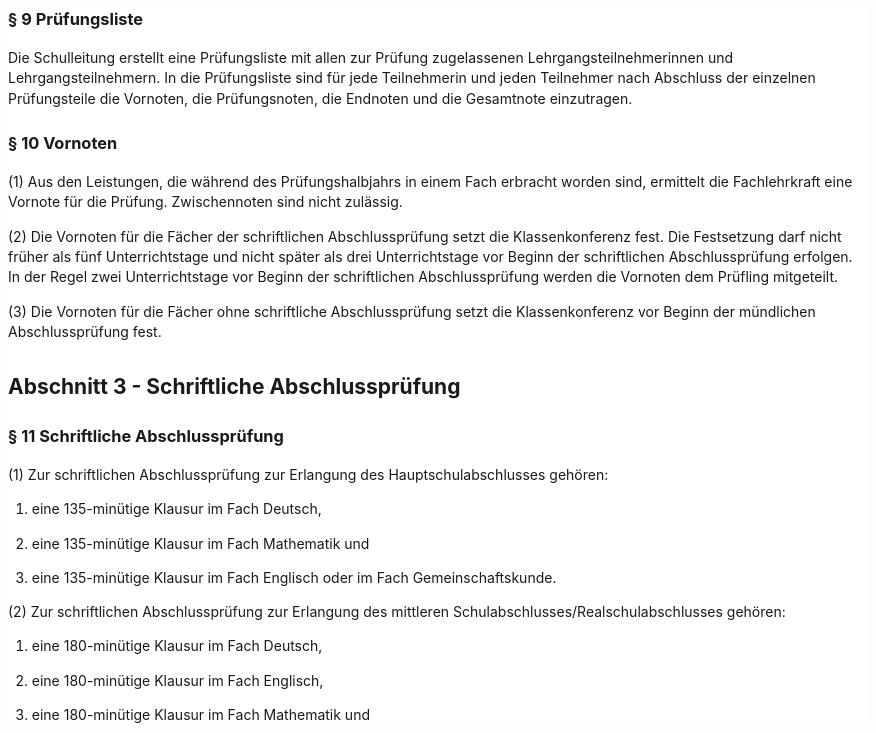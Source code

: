 
### § 9 Prüfungsliste

Die Schulleitung erstellt eine Prüfungsliste mit allen zur Prüfung
zugelassenen Lehrgangsteilnehmerinnen und Lehrgangsteilnehmern. In die
Prüfungsliste sind für jede Teilnehmerin und jeden Teilnehmer nach
Abschluss der einzelnen Prüfungsteile die Vornoten, die Prüfungsnoten,
die Endnoten und die Gesamtnote einzutragen.


### § 10 Vornoten

(1) Aus den Leistungen, die während des Prüfungshalbjahrs in einem
Fach erbracht worden sind, ermittelt die Fachlehrkraft eine Vornote
für die Prüfung. Zwischennoten sind nicht zulässig.

(2) Die Vornoten für die Fächer der schriftlichen Abschlussprüfung
setzt die Klassenkonferenz fest. Die Festsetzung darf nicht früher als
fünf Unterrichtstage und nicht später als drei Unterrichtstage vor
Beginn der schriftlichen Abschlussprüfung erfolgen. In der Regel zwei
Unterrichtstage vor Beginn der schriftlichen Abschlussprüfung werden
die Vornoten dem Prüfling mitgeteilt.

(3) Die Vornoten für die Fächer ohne schriftliche Abschlussprüfung
setzt die Klassenkonferenz vor Beginn der mündlichen Abschlussprüfung
fest.


## Abschnitt 3 - Schriftliche Abschlussprüfung


### § 11 Schriftliche Abschlussprüfung

(1) Zur schriftlichen Abschlussprüfung zur Erlangung des
Hauptschulabschlusses gehören:

1.  eine 135-minütige Klausur im Fach Deutsch,


2.  eine 135-minütige Klausur im Fach Mathematik und


3.  eine 135-minütige Klausur im Fach Englisch oder im Fach
    Gemeinschaftskunde.




(2) Zur schriftlichen Abschlussprüfung zur Erlangung des mittleren
Schulabschlusses/Realschulabschlusses gehören:

1.  eine 180-minütige Klausur im Fach Deutsch,


2.  eine 180-minütige Klausur im Fach Englisch,


3.  eine 180-minütige Klausur im Fach Mathematik und

